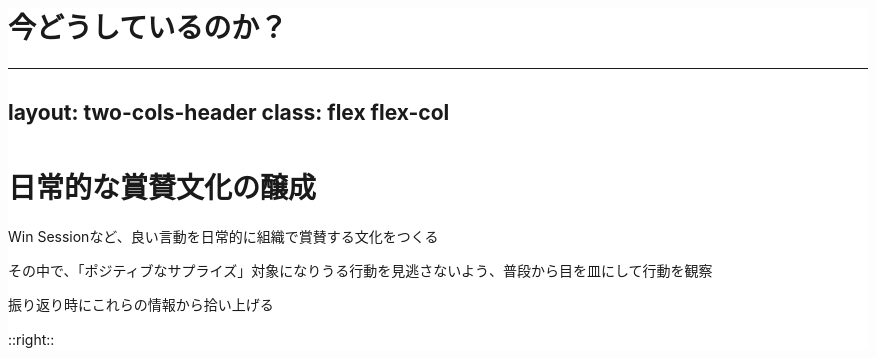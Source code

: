 # 今どうしているのか？

<style>
.slidev-layout {
  background-image: url('./images/background.png');
  background-size: cover;
  background-position: center;
}
.slidev-layout h1,
.slidev-layout h2,
.slidev-layout h3,
.slidev-layout p {
  color: white !important;
}
</style>

---
layout: two-cols-header
class: flex flex-col
---

# 日常的な賞賛文化の醸成

<div class="flex-grow flex items-center">
<div>

Win Sessionなど、良い言動を日常的に組織で賞賛する文化をつくる

その中で、「ポジティブなサプライズ」対象になりうる行動を見逃さないよう、普段から目を皿にして行動を観察

振り返り時にこれらの情報から拾い上げる

</div>
</div>

::right::

<div class="flex h-full items-center justify-center">
